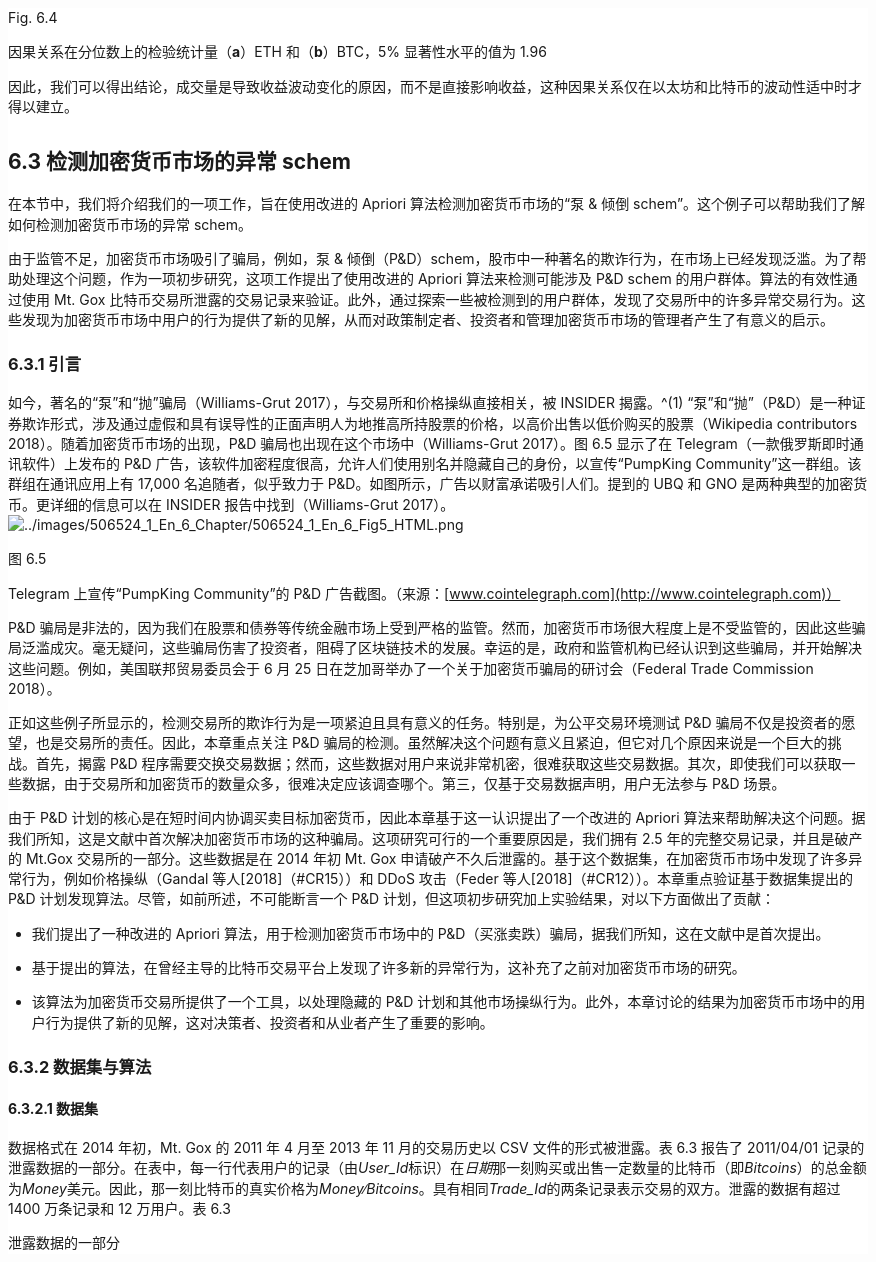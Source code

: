 Fig. 6.4

因果关系在分位数上的检验统计量（**a**）ETH 和（**b**）BTC，5% 显著性水平的值为 1.96

因此，我们可以得出结论，成交量是导致收益波动变化的原因，而不是直接影响收益，这种因果关系仅在以太坊和比特币的波动性适中时才得以建立。

## 6.3 检测加密货币市场的异常 schem

在本节中，我们将介绍我们的一项工作，旨在使用改进的 Apriori 算法检测加密货币市场的“泵 & 倾倒 schem”。这个例子可以帮助我们了解如何检测加密货币市场的异常 schem。

由于监管不足，加密货币市场吸引了骗局，例如，泵 & 倾倒（P&D）schem，股市中一种著名的欺诈行为，在市场上已经发现泛滥。为了帮助处理这个问题，作为一项初步研究，这项工作提出了使用改进的 Apriori 算法来检测可能涉及 P&D schem 的用户群体。算法的有效性通过使用 Mt. Gox 比特币交易所泄露的交易记录来验证。此外，通过探索一些被检测到的用户群体，发现了交易所中的许多异常交易行为。这些发现为加密货币市场中用户的行为提供了新的见解，从而对政策制定者、投资者和管理加密货币市场的管理者产生了有意义的启示。

### 6.3.1 引言

如今，著名的“泵”和“抛”骗局（Williams-Grut 2017），与交易所和价格操纵直接相关，被 INSIDER 揭露。^(1) “泵”和“抛”（P&D）是一种证券欺诈形式，涉及通过虚假和具有误导性的正面声明人为地推高所持股票的价格，以高价出售以低价购买的股票（Wikipedia contributors 2018）。随着加密货币市场的出现，P&D 骗局也出现在这个市场中（Williams-Grut 2017）。图 6.5 显示了在 Telegram（一款俄罗斯即时通讯软件）上发布的 P&D 广告，该软件加密程度很高，允许人们使用别名并隐藏自己的身份，以宣传“PumpKing Community”这一群组。该群组在通讯应用上有 17,000 名追随者，似乎致力于 P&D。如图所示，广告以财富承诺吸引人们。提到的 UBQ 和 GNO 是两种典型的加密货币。更详细的信息可以在 INSIDER 报告中找到（Williams-Grut 2017）。![../images/506524_1_En_6_Chapter/506524_1_En_6_Fig5_HTML.png](img/506524_1_En_6_Fig5_HTML.png)

图 6.5

Telegram 上宣传“PumpKing Community”的 P&D 广告截图。（来源：[www.cointelegraph.com](http://www.cointelegraph.com)）

P&D 骗局是非法的，因为我们在股票和债券等传统金融市场上受到严格的监管。然而，加密货币市场很大程度上是不受监管的，因此这些骗局泛滥成灾。毫无疑问，这些骗局伤害了投资者，阻碍了区块链技术的发展。幸运的是，政府和监管机构已经认识到这些骗局，并开始解决这些问题。例如，美国联邦贸易委员会于 6 月 25 日在芝加哥举办了一个关于加密货币骗局的研讨会（Federal Trade Commission 2018）。

正如这些例子所显示的，检测交易所的欺诈行为是一项紧迫且具有意义的任务。特别是，为公平交易环境测试 P&D 骗局不仅是投资者的愿望，也是交易所的责任。因此，本章重点关注 P&D 骗局的检测。虽然解决这个问题有意义且紧迫，但它对几个原因来说是一个巨大的挑战。首先，揭露 P&D 程序需要交换交易数据；然而，这些数据对用户来说非常机密，很难获取这些交易数据。其次，即使我们可以获取一些数据，由于交易所和加密货币的数量众多，很难决定应该调查哪个。第三，仅基于交易数据声明，用户无法参与 P&D 场景。

由于 P&D 计划的核心是在短时间内协调买卖目标加密货币，因此本章基于这一认识提出了一个改进的 Apriori 算法来帮助解决这个问题。据我们所知，这是文献中首次解决加密货币市场的这种骗局。这项研究可行的一个重要原因是，我们拥有 2.5 年的完整交易记录，并且是破产的 Mt.Gox 交易所的一部分。这些数据是在 2014 年初 Mt. Gox 申请破产不久后泄露的。基于这个数据集，在加密货币市场中发现了许多异常行为，例如价格操纵（Gandal 等人[2018]（#CR15））和 DDoS 攻击（Feder 等人[2018]（#CR12））。本章重点验证基于数据集提出的 P&D 计划发现算法。尽管，如前所述，不可能断言一个 P&D 计划，但这项初步研究加上实验结果，对以下方面做出了贡献：

+   我们提出了一种改进的 Apriori 算法，用于检测加密货币市场中的 P&D（买涨卖跌）骗局，据我们所知，这在文献中是首次提出。

+   基于提出的算法，在曾经主导的比特币交易平台上发现了许多新的异常行为，这补充了之前对加密货币市场的研究。

+   该算法为加密货币交易所提供了一个工具，以处理隐藏的 P&D 计划和其他市场操纵行为。此外，本章讨论的结果为加密货币市场中的用户行为提供了新的见解，这对决策者、投资者和从业者产生了重要的影响。

### 6.3.2 数据集与算法

#### 6.3.2.1 数据集

数据格式在 2014 年初，Mt. Gox 的 2011 年 4 月至 2013 年 11 月的交易历史以 CSV 文件的形式被泄露。表 6.3 报告了 2011/04/01 记录的泄露数据的一部分。在表中，每一行代表用户的记录（由*User_Id*标识）在*日期*那一刻购买或出售一定数量的比特币（即*Bitcoins*）的总金额为*Money*美元。因此，那一刻比特币的真实价格为*Money*∕*Bitcoins*。具有相同*Trade_Id*的两条记录表示交易的双方。泄露的数据有超过 1400 万条记录和 12 万用户。表 6.3

泄露数据的一部分
